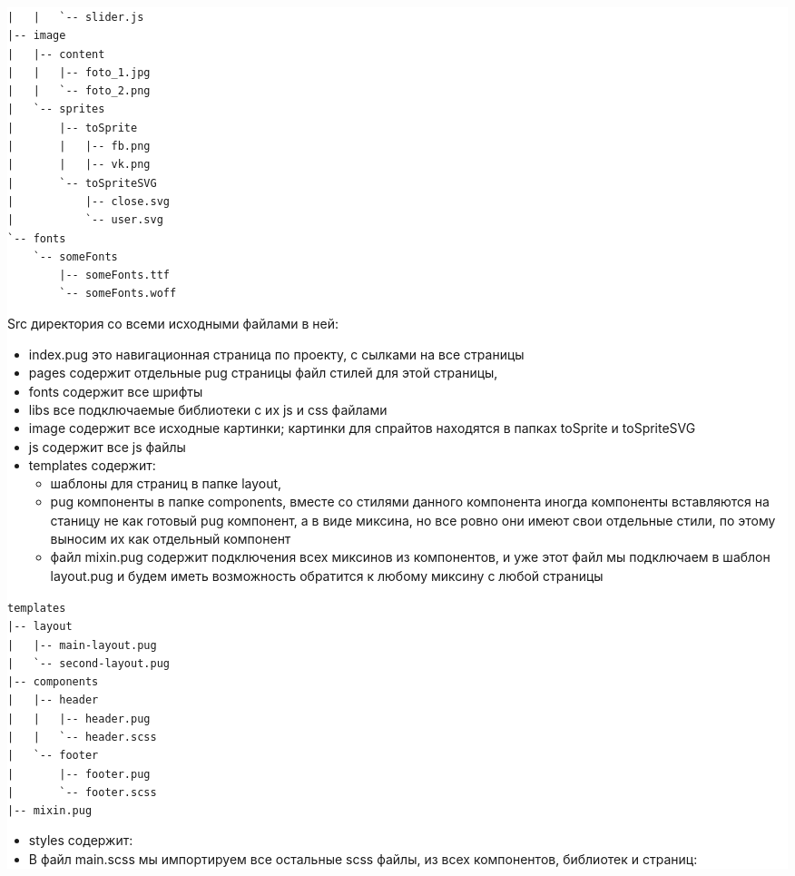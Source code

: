 ```
|   |   `-- slider.js
|-- image
|   |-- content
|   |   |-- foto_1.jpg
|   |   `-- foto_2.png
|   `-- sprites
|       |-- toSprite
|       |   |-- fb.png
|       |   |-- vk.png
|       `-- toSpriteSVG
|           |-- close.svg
|           `-- user.svg
`-- fonts
    `-- someFonts
        |-- someFonts.ttf
        `-- someFonts.woff
```
Src директория со всеми исходными файлами в ней:
* index.pug это навигационная страница по проекту, с сылками на все страницы
* pages содержит отдельные pug страницы файл стилей для этой страницы,
* fonts содержит все шрифты
* libs все подключаемые библиотеки с их js и css файлами
* image содержит все исходные картинки; картинки для спрайтов находятся в папках toSprite и toSpriteSVG
* js содержит все js файлы
* templates содержит:
    * шаблоны для страниц в папке layout,
    * pug компоненты в папке components, вместе со стилями данного компонента
    иногда компоненты вставляются на станицу не как готовый pug компонент, а в виде миксина, но все ровно они имеют свои отдельные стили, 
    по этому выносим их как отдельный компонент
    * файл mixin.pug содержит подключения всех миксинов из компонентов, 
    и уже этот файл мы подключаем в шаблон layout.pug и будем иметь возможность обратится к любому миксину с любой страницы

```
templates
|-- layout
|   |-- main-layout.pug
|   `-- second-layout.pug
|-- components
|   |-- header
|   |   |-- header.pug
|   |   `-- header.scss
|   `-- footer
|       |-- footer.pug
|       `-- footer.scss
|-- mixin.pug
```

* styles содержит:
 * В файл main.scss мы импортируем все остальные scss файлы, из всех компонентов, библиотек и страниц:
